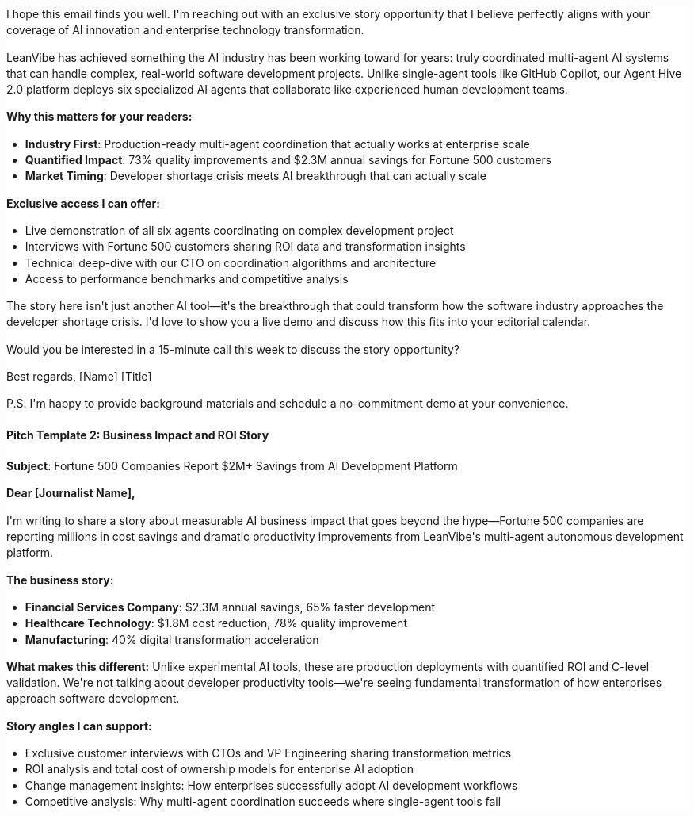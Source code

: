 I hope this email finds you well. I'm reaching out with an exclusive story opportunity that I believe perfectly aligns with your coverage of AI innovation and enterprise technology transformation.

LeanVibe has achieved something the AI industry has been working toward for years: truly coordinated multi-agent AI systems that can handle complex, real-world software development projects. Unlike single-agent tools like GitHub Copilot, our Agent Hive 2.0 platform deploys six specialized AI agents that collaborate like experienced human development teams.

**Why this matters for your readers:**
- **Industry First**: Production-ready multi-agent coordination that actually works at enterprise scale
- **Quantified Impact**: 73% quality improvements and $2.3M annual savings for Fortune 500 customers
- **Market Timing**: Developer shortage crisis meets AI breakthrough that can actually scale

**Exclusive access I can offer:**
- Live demonstration of all six agents coordinating on complex development project
- Interviews with Fortune 500 customers sharing ROI data and transformation insights
- Technical deep-dive with our CTO on coordination algorithms and architecture
- Access to performance benchmarks and competitive analysis

The story here isn't just another AI tool—it's the breakthrough that could transform how the software industry approaches the developer shortage crisis. I'd love to show you a live demo and discuss how this fits into your editorial calendar.

Would you be interested in a 15-minute call this week to discuss the story opportunity?

Best regards,
[Name]
[Title]

P.S. I'm happy to provide background materials and schedule a no-commitment demo at your convenience.

#### Pitch Template 2: Business Impact and ROI Story

**Subject**: Fortune 500 Companies Report $2M+ Savings from AI Development Platform

**Dear [Journalist Name],**

I'm writing to share a story about measurable AI business impact that goes beyond the hype—Fortune 500 companies are reporting millions in cost savings and dramatic productivity improvements from LeanVibe's multi-agent autonomous development platform.

**The business story:**
- **Financial Services Company**: $2.3M annual savings, 65% faster development
- **Healthcare Technology**: $1.8M cost reduction, 78% quality improvement
- **Manufacturing**: 40% digital transformation acceleration

**What makes this different:**
Unlike experimental AI tools, these are production deployments with quantified ROI and C-level validation. We're not talking about developer productivity tools—we're seeing fundamental transformation of how enterprises approach software development.

**Story angles I can support:**
- Exclusive customer interviews with CTOs and VP Engineering sharing transformation metrics
- ROI analysis and total cost of ownership models for enterprise AI adoption
- Change management insights: How enterprises successfully adopt AI development workflows
- Competitive analysis: Why multi-agent coordination succeeds where single-agent tools fail

